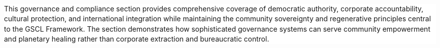 
This governance and compliance section provides comprehensive coverage of democratic authority, corporate accountability, cultural protection, and international integration while maintaining the community sovereignty and regenerative principles central to the GSCL Framework. The section demonstrates how sophisticated governance systems can serve community empowerment and planetary healing rather than corporate extraction and bureaucratic control.
